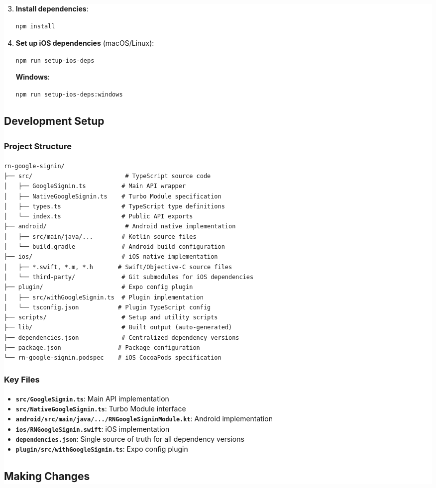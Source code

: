 3. **Install dependencies**:
   ```bash
   npm install
   ```

4. **Set up iOS dependencies** (macOS/Linux):
   ```bash
   npm run setup-ios-deps
   ```
   
   **Windows**:
   ```bash
   npm run setup-ios-deps:windows
   ```

## Development Setup

### Project Structure

```
rn-google-signin/
├── src/                          # TypeScript source code
│   ├── GoogleSignin.ts          # Main API wrapper
│   ├── NativeGoogleSignin.ts    # Turbo Module specification
│   ├── types.ts                 # TypeScript type definitions
│   └── index.ts                 # Public API exports
├── android/                      # Android native implementation
│   ├── src/main/java/...        # Kotlin source files
│   └── build.gradle             # Android build configuration
├── ios/                         # iOS native implementation
│   ├── *.swift, *.m, *.h       # Swift/Objective-C source files
│   └── third-party/             # Git submodules for iOS dependencies
├── plugin/                      # Expo config plugin
│   ├── src/withGoogleSignin.ts  # Plugin implementation
│   └── tsconfig.json           # Plugin TypeScript config
├── scripts/                     # Setup and utility scripts
├── lib/                         # Built output (auto-generated)
├── dependencies.json            # Centralized dependency versions
├── package.json                # Package configuration
└── rn-google-signin.podspec    # iOS CocoaPods specification
```

### Key Files

- **`src/GoogleSignin.ts`**: Main API implementation
- **`src/NativeGoogleSignin.ts`**: Turbo Module interface
- **`android/src/main/java/.../RNGoogleSigninModule.kt`**: Android implementation
- **`ios/RNGoogleSignin.swift`**: iOS implementation
- **`dependencies.json`**: Single source of truth for all dependency versions
- **`plugin/src/withGoogleSignin.ts`**: Expo config plugin

## Making Changes
